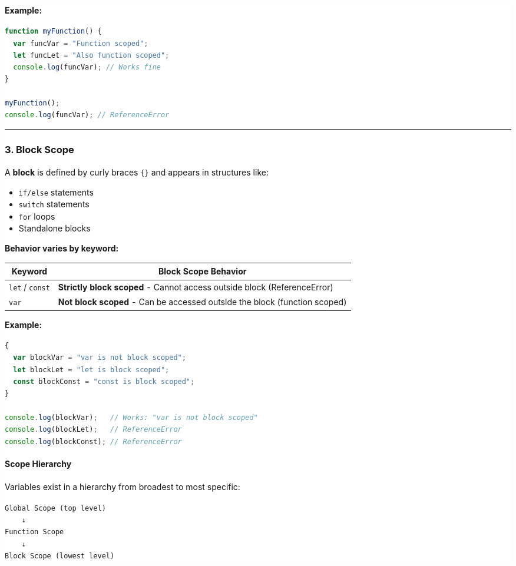 **Example:**
```javascript
function myFunction() {
  var funcVar = "Function scoped";
  let funcLet = "Also function scoped";
  console.log(funcVar); // Works fine
}

myFunction();
console.log(funcVar); // ReferenceError
```

---

### 3. Block Scope

A **block** is defined by curly braces `{}` and appears in structures like:
- `if/else` statements
- `switch` statements
- `for` loops
- Standalone blocks

**Behavior varies by keyword:**

| Keyword | Block Scope Behavior |
|---------|---------------------|
| `let` / `const` | **Strictly block scoped** - Cannot access outside block (ReferenceError) |
| `var` | **Not block scoped** - Can be accessed outside the block (function scoped) |

**Example:**
```javascript
{
  var blockVar = "var is not block scoped";
  let blockLet = "let is block scoped";
  const blockConst = "const is block scoped";
}

console.log(blockVar);   // Works: "var is not block scoped"
console.log(blockLet);   // ReferenceError
console.log(blockConst); // ReferenceError
```

#### Scope Hierarchy

Variables exist in a hierarchy from broadest to most specific:

```
Global Scope (top level)
    ↓
Function Scope
    ↓
Block Scope (lowest level)
```
